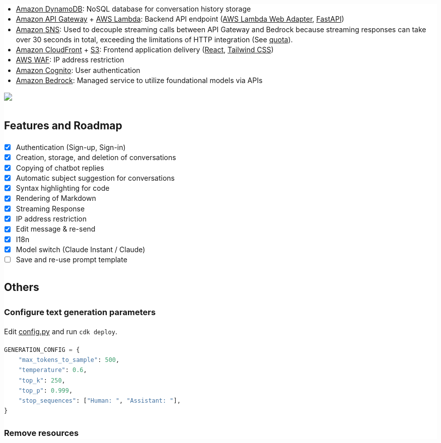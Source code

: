 - [Amazon DynamoDB](https://aws.amazon.com/dynamodb/): NoSQL database for conversation history storage
- [Amazon API Gateway](https://aws.amazon.com/api-gateway/) + [AWS Lambda](https://aws.amazon.com/lambda/): Backend API endpoint ([AWS Lambda Web Adapter](https://github.com/awslabs/aws-lambda-web-adapter), [FastAPI](https://fastapi.tiangolo.com/))
- [Amazon SNS](https://aws.amazon.com/sns/): Used to decouple streaming calls between API Gateway and Bedrock because streaming responses can take over 30 seconds in total, exceeding the limitations of HTTP integration (See [quota](https://docs.aws.amazon.com/apigateway/latest/developerguide/limits.html)).
- [Amazon CloudFront](https://aws.amazon.com/cloudfront/) + [S3](https://aws.amazon.com/s3/): Frontend application delivery ([React](https://react.dev/), [Tailwind CSS](https://tailwindcss.com/))
- [AWS WAF](https://aws.amazon.com/waf/): IP address restriction
- [Amazon Cognito](https://aws.amazon.com/cognito/): User authentication
- [Amazon Bedrock](https://aws.amazon.com/bedrock/): Managed service to utilize foundational models via APIs

![](docs/imgs/arch.png)

## Features and Roadmap

- [x] Authentication (Sign-up, Sign-in)
- [x] Creation, storage, and deletion of conversations
- [x] Copying of chatbot replies
- [x] Automatic subject suggestion for conversations
- [x] Syntax highlighting for code
- [x] Rendering of Markdown
- [x] Streaming Response
- [x] IP address restriction
- [x] Edit message & re-send
- [x] I18n
- [x] Model switch (Claude Instant / Claude)
- [ ] Save and re-use prompt template

## Others

### Configure text generation parameters

Edit [config.py](./backend/app/config.py) and run `cdk deploy`.

```py
GENERATION_CONFIG = {
    "max_tokens_to_sample": 500,
    "temperature": 0.6,
    "top_k": 250,
    "top_p": 0.999,
    "stop_sequences": ["Human: ", "Assistant: "],
}
```

### Remove resources
